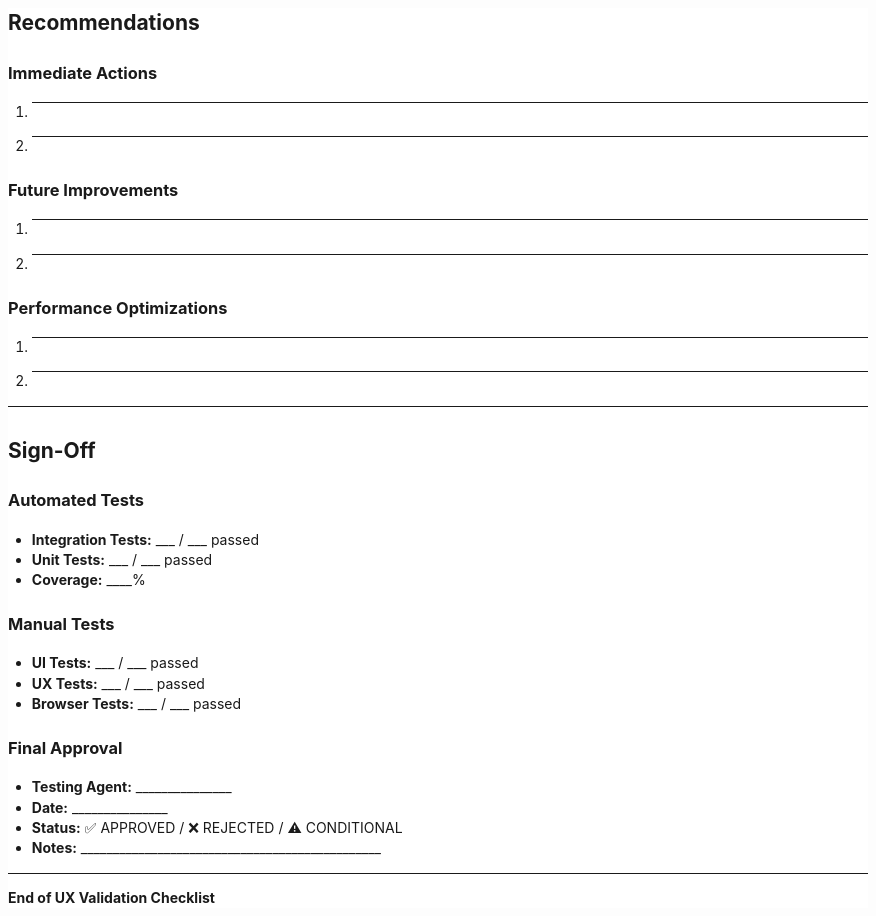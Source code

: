 
## Recommendations

### Immediate Actions
1. _______________________________________________
2. _______________________________________________

### Future Improvements
1. _______________________________________________
2. _______________________________________________

### Performance Optimizations
1. _______________________________________________
2. _______________________________________________

---

## Sign-Off

### Automated Tests
- **Integration Tests:** ___ / ___ passed
- **Unit Tests:** ___ / ___ passed
- **Coverage:** ____%

### Manual Tests
- **UI Tests:** ___ / ___ passed
- **UX Tests:** ___ / ___ passed
- **Browser Tests:** ___ / ___ passed

### Final Approval
- **Testing Agent:** _______________
- **Date:** _______________
- **Status:** ✅ APPROVED / ❌ REJECTED / ⚠️ CONDITIONAL
- **Notes:** _______________________________________________

---

**End of UX Validation Checklist**
